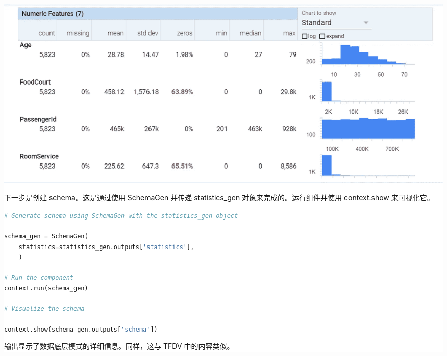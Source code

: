 ![](img/ae1ebef42a6b57be00552e36e651e490.png)

下一步是创建 schema。这是通过使用 SchemaGen 并传递 statistics_gen 对象来完成的。运行组件并使用 context.show 来可视化它。

```py
# Generate schema using SchemaGen with the statistics_gen object

schema_gen = SchemaGen(
    statistics=statistics_gen.outputs['statistics'],
    )

# Run the component
context.run(schema_gen)

# Visualize the schema

context.show(schema_gen.outputs['schema'])
```

输出显示了数据底层模式的详细信息。同样，这与 TFDV 中的内容类似。
